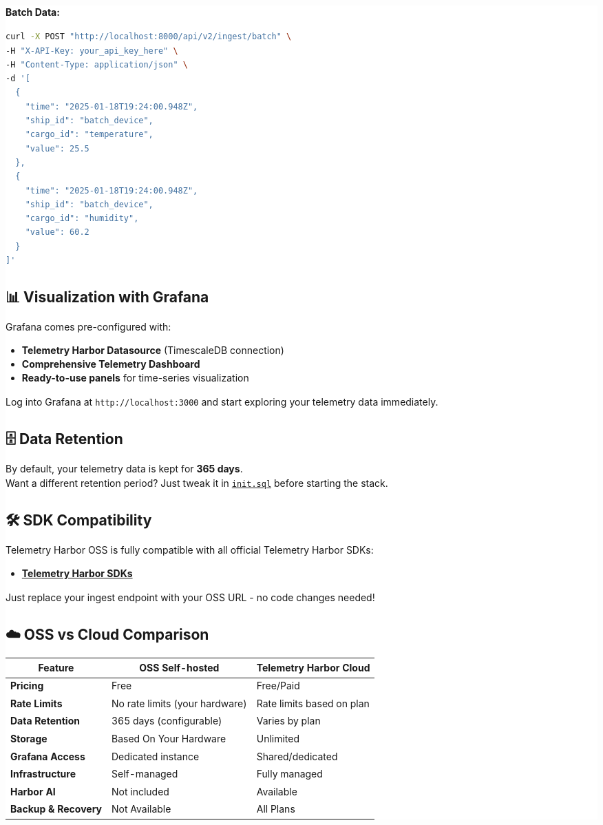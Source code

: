 **Batch Data:**
```bash
curl -X POST "http://localhost:8000/api/v2/ingest/batch" \
-H "X-API-Key: your_api_key_here" \
-H "Content-Type: application/json" \
-d '[
  {
    "time": "2025-01-18T19:24:00.948Z",
    "ship_id": "batch_device",
    "cargo_id": "temperature",
    "value": 25.5
  },
  {
    "time": "2025-01-18T19:24:00.948Z", 
    "ship_id": "batch_device",
    "cargo_id": "humidity",
    "value": 60.2
  }
]'
```


## 📊 Visualization with Grafana

Grafana comes pre-configured with:
*   **Telemetry Harbor Datasource** (TimescaleDB connection)
*   **Comprehensive Telemetry Dashboard** 
*   **Ready-to-use panels** for time-series visualization

Log into Grafana at `http://localhost:3000` and start exploring your telemetry data immediately.



## 🗄️ Data Retention

By default, your telemetry data is kept for **365 days**.  
Want a different retention period? Just tweak it in [`init.sql`](https://github.com/TelemetryHarbor/telemetry-harbor-oss/blob/main/init.sql) before starting the stack.


## 🛠️ SDK Compatibility

Telemetry Harbor OSS is fully compatible with all official Telemetry Harbor SDKs:

*   [**Telemetry Harbor SDKs**](/docs/sdks)

Just replace your ingest endpoint with your OSS URL - no code changes needed!


## ☁️ OSS vs Cloud Comparison

| Feature | OSS Self-hosted | Telemetry Harbor Cloud |
|---------|----------------|-------------------------|
| **Pricing** | Free | Free/Paid |
| **Rate Limits** | No rate limits (your hardware) | Rate limits based on plan |
| **Data Retention** | 365 days (configurable) | Varies by plan |
| **Storage** | Based On Your Hardware | Unlimited |
| **Grafana Access** | Dedicated instance | Shared/dedicated |
| **Infrastructure** | Self-managed | Fully managed |
| **Harbor AI** | Not included | Available |
| **Backup & Recovery** | Not Available | All Plans |